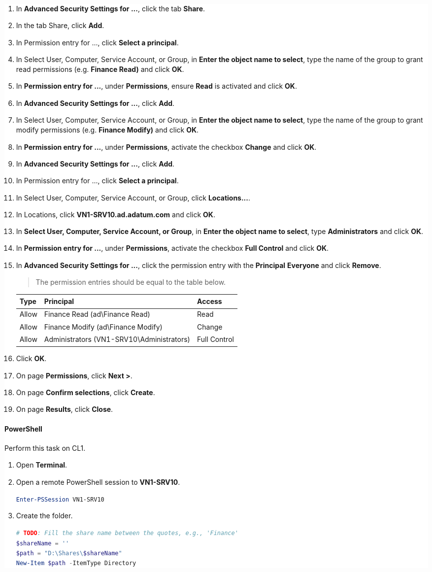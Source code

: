 1. In **Advanced Security Settings for ...**, click the tab **Share**.
1. In the tab Share, click **Add**.
1. In Permission entry for ..., click **Select a principal**.
1. In Select User, Computer, Service Account, or Group, in **Enter the object name to select**, type the name of the group to grant read permissions (e.g. **Finance Read)** and click **OK**.
1. In **Permission entry for ...**, under **Permissions**, ensure **Read** is activated and click **OK**.
1. In **Advanced Security Settings for ...**, click **Add**.
1. In Select User, Computer, Service Account, or Group, in **Enter the object name to select**, type the name of the group to grant modify permissions (e.g. **Finance Modify)** and click **OK**.
1. In **Permission entry for ...**, under **Permissions**, activate the checkbox **Change** and click **OK**.
1. In **Advanced Security Settings for ...**, click **Add**.
1. In Permission entry for ..., click **Select a principal**.
1. In Select User, Computer, Service Account, or Group, click **Locations...**.
1. In Locations, click **VN1-SRV10.ad.adatum.com** and click **OK**.
1. In **Select User, Computer, Service Account, or Group**, in **Enter the object name to select**, type **Administrators** and click **OK**.
1. In **Permission entry for ...**, under **Permissions**, activate the checkbox **Full Control** and click **OK**.
1. In **Advanced Security Settings for ...**, click the permission entry with the **Principal** **Everyone** and click **Remove**.

    > The permission entries should be equal to the table below.

    | Type  | Principal                                | Access         |
    |-------|------------------------------------------|----------------|
    | Allow | Finance Read (ad\\Finance Read)       | Read           |
    | Allow | Finance Modify (ad\\Finance Modify)   | Change         |
    | Allow | Administrators (VN1-SRV10\\Administrators) | Full Control   |

1. Click **OK**.
1. On page **Permissions**, click **Next >**.
1. On page **Confirm selections**, click **Create**.
1. On page **Results**, click **Close**.

#### PowerShell

Perform this task on CL1.

1. Open **Terminal**.
1. Open a remote PowerShell session to **VN1-SRV10**.

    ````powershell
    Enter-PSSession VN1-SRV10
    ````

1. Create the folder.

    ````powershell
    # TODO: Fill the share name between the quotes, e.g., 'Finance'
    $shareName = ''
    $path = "D:\Shares\$shareName"
    New-Item $path -ItemType Directory
    ````
